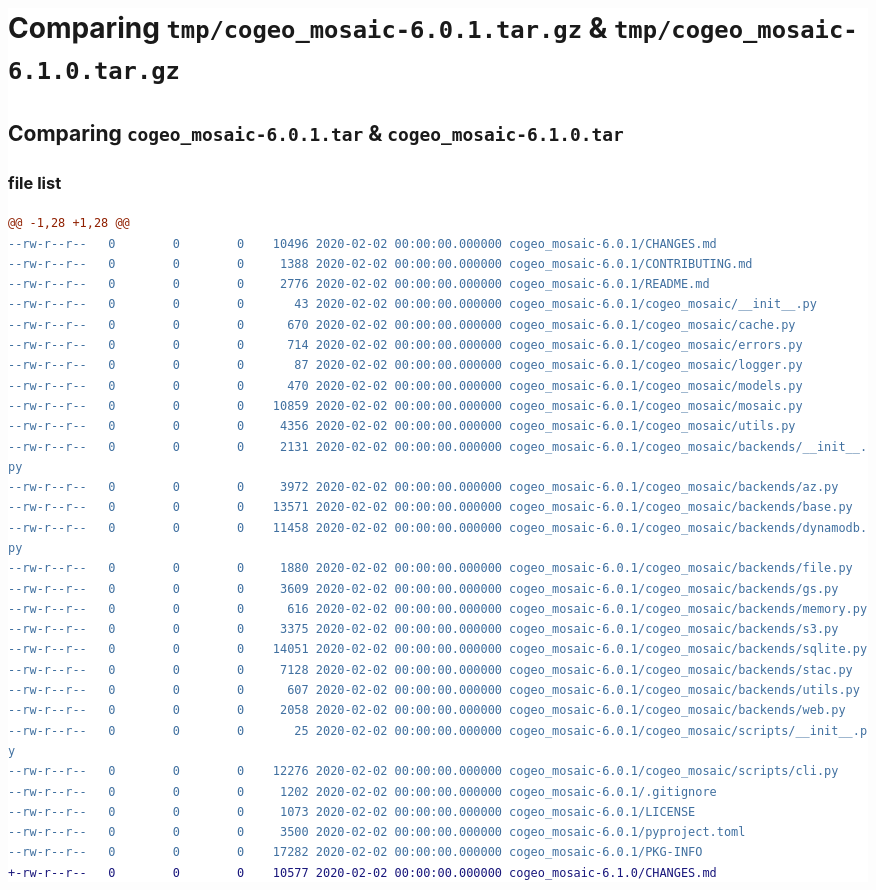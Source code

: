 # Comparing `tmp/cogeo_mosaic-6.0.1.tar.gz` & `tmp/cogeo_mosaic-6.1.0.tar.gz`

## Comparing `cogeo_mosaic-6.0.1.tar` & `cogeo_mosaic-6.1.0.tar`

### file list

```diff
@@ -1,28 +1,28 @@
--rw-r--r--   0        0        0    10496 2020-02-02 00:00:00.000000 cogeo_mosaic-6.0.1/CHANGES.md
--rw-r--r--   0        0        0     1388 2020-02-02 00:00:00.000000 cogeo_mosaic-6.0.1/CONTRIBUTING.md
--rw-r--r--   0        0        0     2776 2020-02-02 00:00:00.000000 cogeo_mosaic-6.0.1/README.md
--rw-r--r--   0        0        0       43 2020-02-02 00:00:00.000000 cogeo_mosaic-6.0.1/cogeo_mosaic/__init__.py
--rw-r--r--   0        0        0      670 2020-02-02 00:00:00.000000 cogeo_mosaic-6.0.1/cogeo_mosaic/cache.py
--rw-r--r--   0        0        0      714 2020-02-02 00:00:00.000000 cogeo_mosaic-6.0.1/cogeo_mosaic/errors.py
--rw-r--r--   0        0        0       87 2020-02-02 00:00:00.000000 cogeo_mosaic-6.0.1/cogeo_mosaic/logger.py
--rw-r--r--   0        0        0      470 2020-02-02 00:00:00.000000 cogeo_mosaic-6.0.1/cogeo_mosaic/models.py
--rw-r--r--   0        0        0    10859 2020-02-02 00:00:00.000000 cogeo_mosaic-6.0.1/cogeo_mosaic/mosaic.py
--rw-r--r--   0        0        0     4356 2020-02-02 00:00:00.000000 cogeo_mosaic-6.0.1/cogeo_mosaic/utils.py
--rw-r--r--   0        0        0     2131 2020-02-02 00:00:00.000000 cogeo_mosaic-6.0.1/cogeo_mosaic/backends/__init__.py
--rw-r--r--   0        0        0     3972 2020-02-02 00:00:00.000000 cogeo_mosaic-6.0.1/cogeo_mosaic/backends/az.py
--rw-r--r--   0        0        0    13571 2020-02-02 00:00:00.000000 cogeo_mosaic-6.0.1/cogeo_mosaic/backends/base.py
--rw-r--r--   0        0        0    11458 2020-02-02 00:00:00.000000 cogeo_mosaic-6.0.1/cogeo_mosaic/backends/dynamodb.py
--rw-r--r--   0        0        0     1880 2020-02-02 00:00:00.000000 cogeo_mosaic-6.0.1/cogeo_mosaic/backends/file.py
--rw-r--r--   0        0        0     3609 2020-02-02 00:00:00.000000 cogeo_mosaic-6.0.1/cogeo_mosaic/backends/gs.py
--rw-r--r--   0        0        0      616 2020-02-02 00:00:00.000000 cogeo_mosaic-6.0.1/cogeo_mosaic/backends/memory.py
--rw-r--r--   0        0        0     3375 2020-02-02 00:00:00.000000 cogeo_mosaic-6.0.1/cogeo_mosaic/backends/s3.py
--rw-r--r--   0        0        0    14051 2020-02-02 00:00:00.000000 cogeo_mosaic-6.0.1/cogeo_mosaic/backends/sqlite.py
--rw-r--r--   0        0        0     7128 2020-02-02 00:00:00.000000 cogeo_mosaic-6.0.1/cogeo_mosaic/backends/stac.py
--rw-r--r--   0        0        0      607 2020-02-02 00:00:00.000000 cogeo_mosaic-6.0.1/cogeo_mosaic/backends/utils.py
--rw-r--r--   0        0        0     2058 2020-02-02 00:00:00.000000 cogeo_mosaic-6.0.1/cogeo_mosaic/backends/web.py
--rw-r--r--   0        0        0       25 2020-02-02 00:00:00.000000 cogeo_mosaic-6.0.1/cogeo_mosaic/scripts/__init__.py
--rw-r--r--   0        0        0    12276 2020-02-02 00:00:00.000000 cogeo_mosaic-6.0.1/cogeo_mosaic/scripts/cli.py
--rw-r--r--   0        0        0     1202 2020-02-02 00:00:00.000000 cogeo_mosaic-6.0.1/.gitignore
--rw-r--r--   0        0        0     1073 2020-02-02 00:00:00.000000 cogeo_mosaic-6.0.1/LICENSE
--rw-r--r--   0        0        0     3500 2020-02-02 00:00:00.000000 cogeo_mosaic-6.0.1/pyproject.toml
--rw-r--r--   0        0        0    17282 2020-02-02 00:00:00.000000 cogeo_mosaic-6.0.1/PKG-INFO
+-rw-r--r--   0        0        0    10577 2020-02-02 00:00:00.000000 cogeo_mosaic-6.1.0/CHANGES.md
```